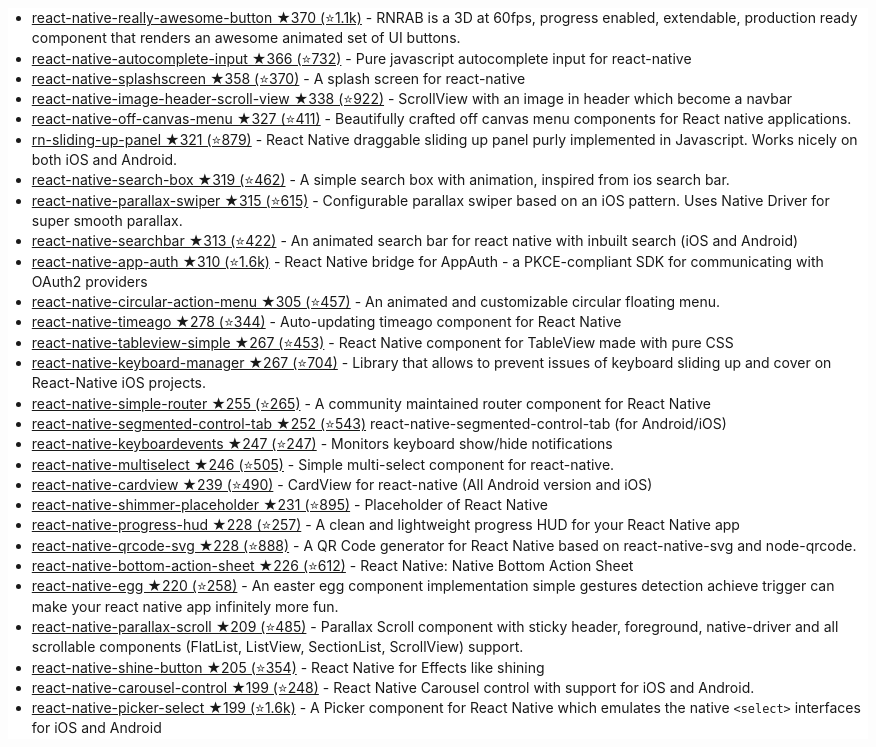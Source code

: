 *   [react-native-really-awesome-button ★370 (⭐1.1k)](https://github.com/rcaferati/react-native-really-awesome-button) - RNRAB is a 3D at 60fps, progress enabled, extendable, production ready component that renders an awesome animated set of UI buttons.
*   [react-native-autocomplete-input ★366 (⭐732)](https://github.com/l-urence/react-native-autocomplete-input) - Pure javascript autocomplete input for react-native
*   [react-native-splashscreen ★358 (⭐370)](https://github.com/remobile/react-native-splashscreen) - A splash screen for react-native
*   [react-native-image-header-scroll-view ★338 (⭐922)](https://github.com/bamlab/react-native-image-header-scroll-view) - ScrollView with an image in header which become a navbar
*   [react-native-off-canvas-menu ★327 (⭐411)](https://github.com/shoumma/react-native-off-canvas-menu) - Beautifully crafted off canvas menu components for React native applications.
*   [rn-sliding-up-panel ★321 (⭐879)](https://github.com/octopitus/rn-sliding-up-panel) - React Native draggable sliding up panel purly implemented in Javascript. Works nicely on both iOS and Android.
*   [react-native-search-box ★319 (⭐462)](https://github.com/crabstudio/react-native-search-box) - A simple search box with animation, inspired from ios search bar.
*   [react-native-parallax-swiper ★315 (⭐615)](https://github.com/zachgibson/react-native-parallax-swiper) - Configurable parallax swiper based on an iOS pattern. Uses Native Driver for super smooth parallax.
*   [react-native-searchbar ★313 (⭐422)](https://github.com/localz/react-native-searchbar) - An animated search bar for react native with inbuilt search (iOS and Android)
*   [react-native-app-auth ★310 (⭐1.6k)](https://github.com/FormidableLabs/react-native-app-auth) - React Native bridge for AppAuth - a PKCE-compliant SDK for communicating with OAuth2 providers
*   [react-native-circular-action-menu ★305 (⭐457)](https://github.com/geremih/react-native-circular-action-menu) - An animated and customizable circular floating menu.
*   [react-native-timeago ★278 (⭐344)](https://github.com/TylerLH/react-native-timeago) - Auto-updating timeago component for React Native
*   [react-native-tableview-simple ★267 (⭐453)](https://github.com/Purii/react-native-tableview-simple) - React Native component for TableView made with pure CSS
*   [react-native-keyboard-manager ★267 (⭐704)](https://github.com/douglasjunior/react-native-keyboard-manager) - Library that allows to prevent issues of keyboard sliding up and cover on React-Native iOS projects.
*   [react-native-simple-router ★255 (⭐265)](https://github.com/react-native-simple-router-community/react-native-simple-router) - A community maintained router component for React Native
*   [react-native-segmented-control-tab ★252 (⭐543)](https://github.com/kirankalyan5/react-native-segmented-control-tab) react-native-segmented-control-tab (for Android/iOS)
*   [react-native-keyboardevents ★247 (⭐247)](https://github.com/johanneslumpe/react-native-keyboardevents) - Monitors keyboard show/hide notifications
*   [react-native-multiselect ★246 (⭐505)](https://github.com/toystars/react-native-multiple-select) - Simple multi-select component for react-native.
*   [react-native-cardview ★239 (⭐490)](https://github.com/Kishanjvaghela/react-native-cardview) - CardView for react-native (All Android version and iOS)
*   [react-native-shimmer-placeholder ★231 (⭐895)](https://github.com/tomzaku/react-native-shimmer-placeholder) - Placeholder of React Native
*   [react-native-progress-hud ★228 (⭐257)](https://github.com/naoufal/react-native-progress-hud) - A clean and lightweight progress HUD for your React Native app
*   [react-native-qrcode-svg ★228 (⭐888)](https://github.com/awesomejerry/react-native-qrcode-svg) - A QR Code generator for React Native based on react-native-svg and node-qrcode.
*   [react-native-bottom-action-sheet ★226 (⭐612)](https://github.com/prscX/react-native-bottom-action-sheet) - React Native: Native Bottom Action Sheet
*   [react-native-egg ★220 (⭐258)](https://github.com/FuYaoDe/react-native-egg) - An easter egg component implementation simple gestures detection achieve trigger can make your react native app infinitely more fun.
*   [react-native-parallax-scroll ★209 (⭐485)](https://github.com/monterosalondon/react-native-parallax-scroll) - Parallax Scroll component with sticky header, foreground, native-driver and all scrollable components (FlatList, ListView, SectionList, ScrollView) support.
*   [react-native-shine-button ★205 (⭐354)](https://github.com/prscX/react-native-shine-button) - React Native for Effects like shining
*   [react-native-carousel-control ★199 (⭐248)](https://github.com/machadogj/react-native-carousel-control) - React Native Carousel control with support for iOS and Android.
*   [react-native-picker-select ★199 (⭐1.6k)](https://github.com/lawnstarter/react-native-picker-select) - A Picker component for React Native which emulates the native `<select>` interfaces for iOS and Android